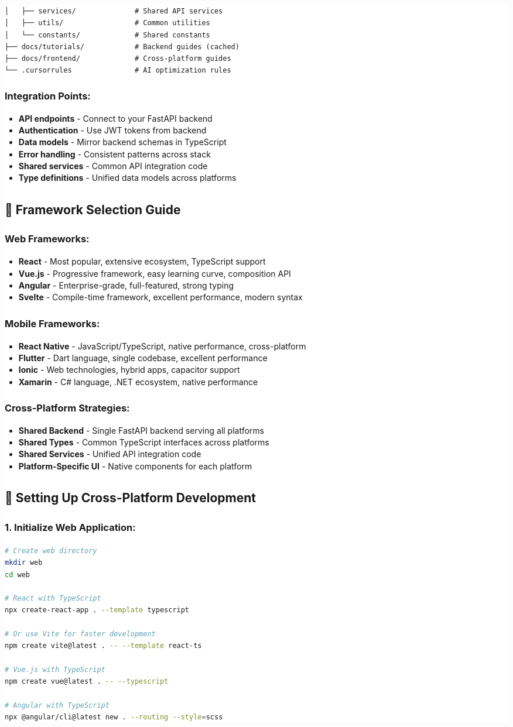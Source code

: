 ```
│   ├── services/              # Shared API services
│   ├── utils/                 # Common utilities
│   └── constants/             # Shared constants
├── docs/tutorials/            # Backend guides (cached)
├── docs/frontend/             # Cross-platform guides
└── .cursorrules               # AI optimization rules
```

### **Integration Points:**
- **API endpoints** - Connect to your FastAPI backend
- **Authentication** - Use JWT tokens from backend
- **Data models** - Mirror backend schemas in TypeScript
- **Error handling** - Consistent patterns across stack
- **Shared services** - Common API integration code
- **Type definitions** - Unified data models across platforms

## 🎯 **Framework Selection Guide**

### **Web Frameworks:**
- **React** - Most popular, extensive ecosystem, TypeScript support
- **Vue.js** - Progressive framework, easy learning curve, composition API
- **Angular** - Enterprise-grade, full-featured, strong typing
- **Svelte** - Compile-time framework, excellent performance, modern syntax

### **Mobile Frameworks:**
- **React Native** - JavaScript/TypeScript, native performance, cross-platform
- **Flutter** - Dart language, single codebase, excellent performance
- **Ionic** - Web technologies, hybrid apps, capacitor support
- **Xamarin** - C# language, .NET ecosystem, native performance

### **Cross-Platform Strategies:**
- **Shared Backend** - Single FastAPI backend serving all platforms
- **Shared Types** - Common TypeScript interfaces across platforms
- **Shared Services** - Unified API integration code
- **Platform-Specific UI** - Native components for each platform

## 🔧 **Setting Up Cross-Platform Development**

### **1. Initialize Web Application:**
```bash
# Create web directory
mkdir web
cd web

# React with TypeScript
npx create-react-app . --template typescript

# Or use Vite for faster development
npm create vite@latest . -- --template react-ts

# Vue.js with TypeScript
npm create vue@latest . -- --typescript

# Angular with TypeScript
npx @angular/cli@latest new . --routing --style=scss
```
